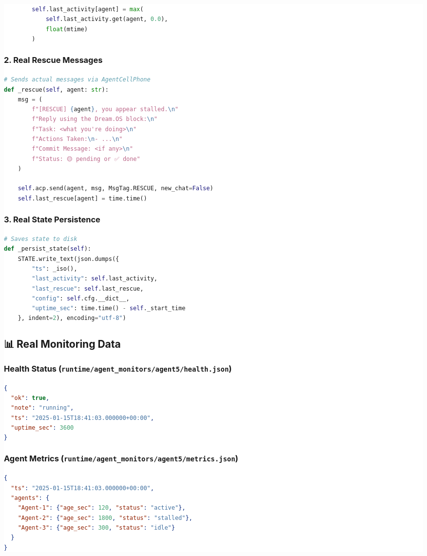 ```python
        self.last_activity[agent] = max(
            self.last_activity.get(agent, 0.0), 
            float(mtime)
        )
```

### 2. **Real Rescue Messages**
```python
# Sends actual messages via AgentCellPhone
def _rescue(self, agent: str):
    msg = (
        f"[RESCUE] {agent}, you appear stalled.\n"
        f"Reply using the Dream.OS block:\n"
        f"Task: <what you're doing>\n"
        f"Actions Taken:\n- ...\n"
        f"Commit Message: <if any>\n"
        f"Status: 🟡 pending or ✅ done"
    )
    
    self.acp.send(agent, msg, MsgTag.RESCUE, new_chat=False)
    self.last_rescue[agent] = time.time()
```

### 3. **Real State Persistence**
```python
# Saves state to disk
def _persist_state(self):
    STATE.write_text(json.dumps({
        "ts": _iso(),
        "last_activity": self.last_activity,
        "last_rescue": self.last_rescue,
        "config": self.cfg.__dict__,
        "uptime_sec": time.time() - self._start_time
    }, indent=2), encoding="utf-8")
```

## 📊 **Real Monitoring Data**

### **Health Status** (`runtime/agent_monitors/agent5/health.json`)
```json
{
  "ok": true,
  "note": "running",
  "ts": "2025-01-15T18:41:03.000000+00:00",
  "uptime_sec": 3600
}
```

### **Agent Metrics** (`runtime/agent_monitors/agent5/metrics.json`)
```json
{
  "ts": "2025-01-15T18:41:03.000000+00:00",
  "agents": {
    "Agent-1": {"age_sec": 120, "status": "active"},
    "Agent-2": {"age_sec": 1800, "status": "stalled"},
    "Agent-3": {"age_sec": 300, "status": "idle"}
  }
}
```
